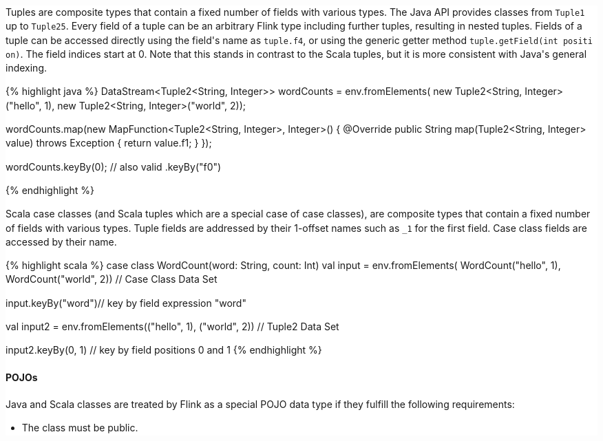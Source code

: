 <div class="codetabs" markdown="1">
<div data-lang="java" markdown="1">

Tuples are composite types that contain a fixed number of fields with various types.
The Java API provides classes from `Tuple1` up to `Tuple25`. Every field of a tuple
can be an arbitrary Flink type including further tuples, resulting in nested tuples. Fields of a
tuple can be accessed directly using the field's name as `tuple.f4`, or using the generic getter method
`tuple.getField(int position)`. The field indices start at 0. Note that this stands in contrast
to the Scala tuples, but it is more consistent with Java's general indexing.

{% highlight java %}
DataStream<Tuple2<String, Integer>> wordCounts = env.fromElements(
    new Tuple2<String, Integer>("hello", 1),
    new Tuple2<String, Integer>("world", 2));

wordCounts.map(new MapFunction<Tuple2<String, Integer>, Integer>() {
    @Override
    public String map(Tuple2<String, Integer> value) throws Exception {
        return value.f1;
    }
});

wordCounts.keyBy(0); // also valid .keyBy("f0")


{% endhighlight %}

</div>
<div data-lang="scala" markdown="1">

Scala case classes (and Scala tuples which are a special case of case classes), are composite types that contain a fixed number of fields with various types. Tuple fields are addressed by their 1-offset names such as `_1` for the first field. Case class fields are accessed by their name.

{% highlight scala %}
case class WordCount(word: String, count: Int)
val input = env.fromElements(
    WordCount("hello", 1),
    WordCount("world", 2)) // Case Class Data Set

input.keyBy("word")// key by field expression "word"

val input2 = env.fromElements(("hello", 1), ("world", 2)) // Tuple2 Data Set

input2.keyBy(0, 1) // key by field positions 0 and 1
{% endhighlight %}

</div>
</div>

#### POJOs

Java and Scala classes are treated by Flink as a special POJO data type if they fulfill the following requirements:

- The class must be public.

